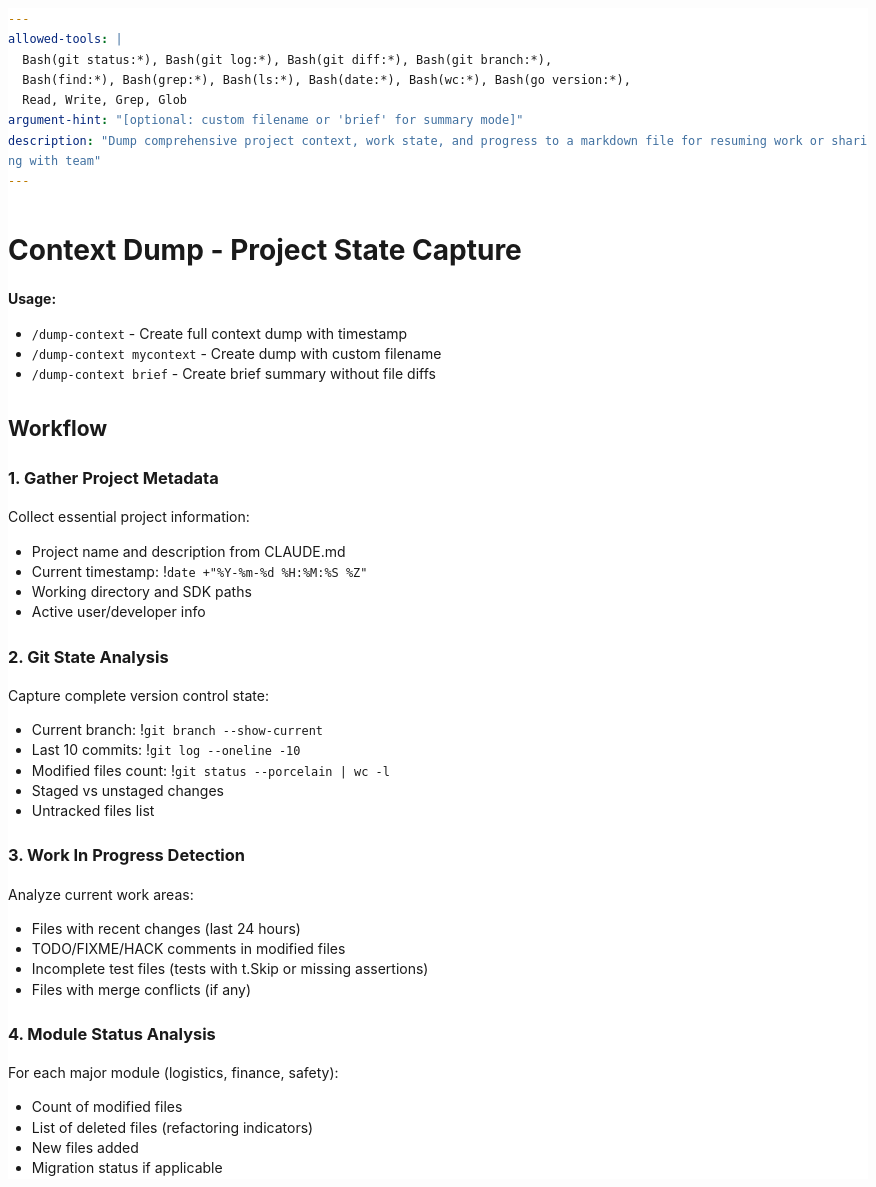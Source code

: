 ```yaml
---
allowed-tools: |
  Bash(git status:*), Bash(git log:*), Bash(git diff:*), Bash(git branch:*),
  Bash(find:*), Bash(grep:*), Bash(ls:*), Bash(date:*), Bash(wc:*), Bash(go version:*),
  Read, Write, Grep, Glob
argument-hint: "[optional: custom filename or 'brief' for summary mode]"
description: "Dump comprehensive project context, work state, and progress to a markdown file for resuming work or sharing with team"
---
```


# Context Dump - Project State Capture

**Usage:**
- `/dump-context` - Create full context dump with timestamp
- `/dump-context mycontext` - Create dump with custom filename
- `/dump-context brief` - Create brief summary without file diffs

## Workflow

### 1. Gather Project Metadata
Collect essential project information:
- Project name and description from CLAUDE.md
- Current timestamp: !`date +"%Y-%m-%d %H:%M:%S %Z"`
- Working directory and SDK paths
- Active user/developer info

### 2. Git State Analysis
Capture complete version control state:
- Current branch: !`git branch --show-current`
- Last 10 commits: !`git log --oneline -10`
- Modified files count: !`git status --porcelain | wc -l`
- Staged vs unstaged changes
- Untracked files list

### 3. Work In Progress Detection
Analyze current work areas:
- Files with recent changes (last 24 hours)
- TODO/FIXME/HACK comments in modified files
- Incomplete test files (tests with t.Skip or missing assertions)
- Files with merge conflicts (if any)

### 4. Module Status Analysis
For each major module (logistics, finance, safety):
- Count of modified files
- List of deleted files (refactoring indicators)
- New files added
- Migration status if applicable
